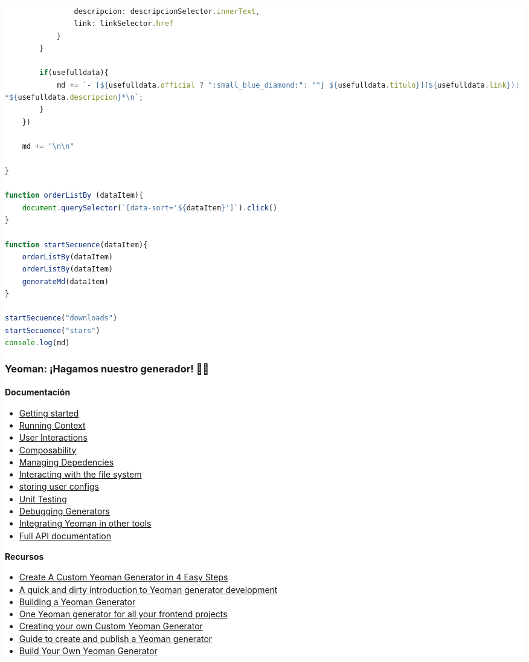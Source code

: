 ```javascript
				descripcion: descripcionSelector.innerText,
				link: linkSelector.href
			}		
		}
	
		if(usefulldata){
			md += `- [${usefulldata.official ? ":small_blue_diamond:": ""} ${usefulldata.titulo}](${usefulldata.link}): *${usefulldata.descripcion}*\n`;
		}
	})
	
	md += "\n\n"

}

function orderListBy (dataItem){
	document.querySelector(`[data-sort='${dataItem}']`).click()
}

function startSecuence(dataItem){
	orderListBy(dataItem)
	orderListBy(dataItem)
	generateMd(dataItem)
}

startSecuence("downloads")
startSecuence("stars")
console.log(md)
```


### Yeoman: ¡Hagamos nuestro generador! :muscle::muscle:

**Documentación**
- [Getting started](http://yeoman.io/authoring/index.html)
- [Running Context](http://yeoman.io/authoring/running-context.html)
- [User Interactions](http://yeoman.io/authoring/user-interactions.html)
- [Composability](http://yeoman.io/authoring/composability.html)
- [Managing Depedencies](http://yeoman.io/authoring/dependencies.html)
- [Interacting with the file system](http://yeoman.io/authoring/file-system.html)
- [storing user configs](http://yeoman.io/authoring/storage.html)
- [Unit Testing](http://yeoman.io/authoring/testing.html)
- [Debugging Generators](http://yeoman.io/authoring/debugging.html)
- [Integrating Yeoman in other tools](http://yeoman.io/authoring/integrating-yeoman.html)
- [Full API documentation](http://yeoman.io/generator/)

**Recursos**
- [Create A Custom Yeoman Generator in 4 Easy Steps](https://scotch.io/tutorials/create-a-custom-yeoman-generator-in-4-easy-steps)
- [A quick and dirty introduction to Yeoman generator development](https://benclinkinbeard.com/posts/a-quick-and-dirty-introduction-to-yeoman-generator-development/)
- [Building a Yeoman Generator](https://webcake.co/building-a-yeoman-generator/)
- [One Yeoman generator for all your frontend projects](http://fountainjs.io/doc)
- [Creating your own Custom Yeoman Generator](https://devdactic.com/creating-custom-yeoman-generator/)
- [Guide to create and publish a Yeoman generator](https://medium.com/@vallejos/yeoman-guide-adea4d6ea1e3)
- [Build Your Own Yeoman Generator](https://code.tutsplus.com/tutorials/build-your-own-yeoman-generator--cms-20040)
